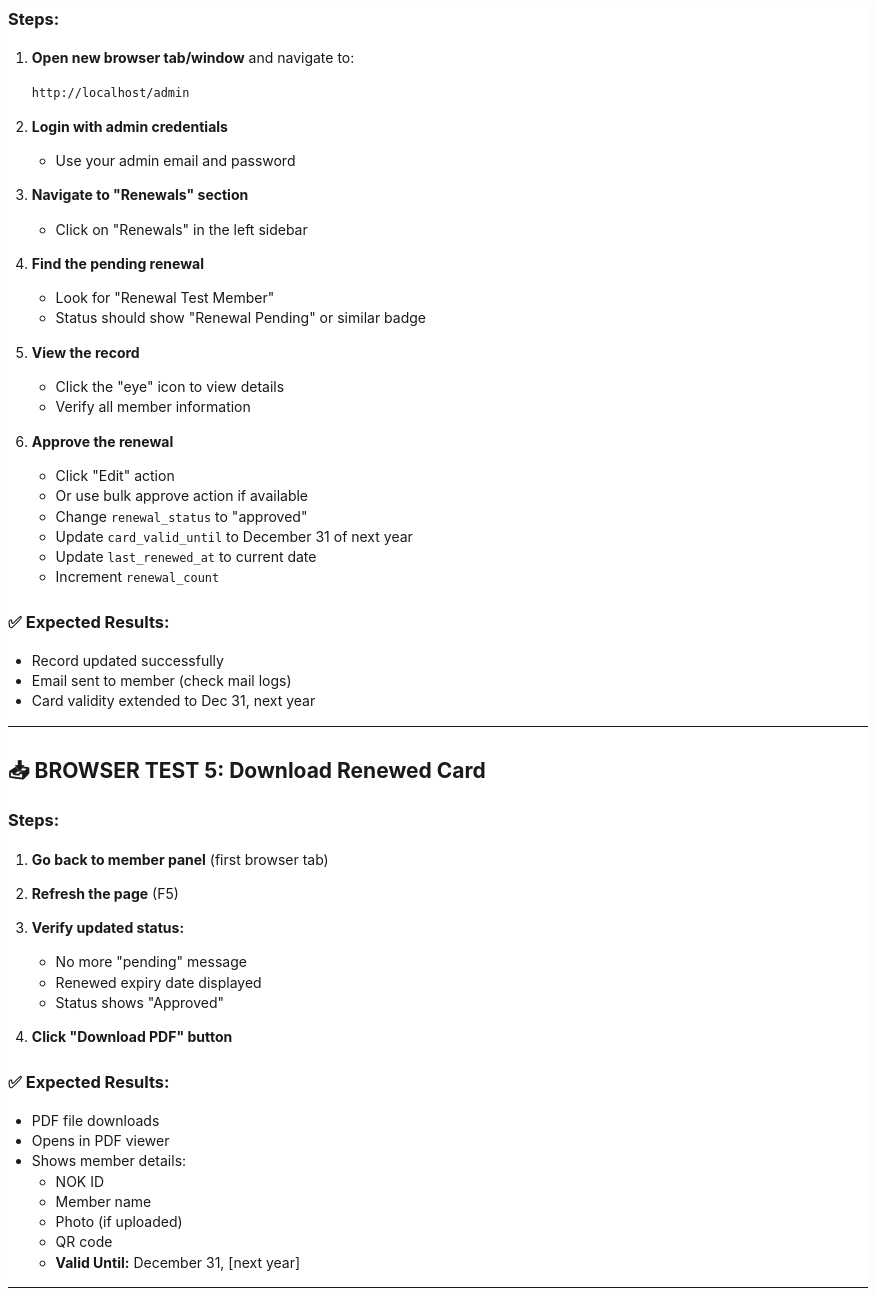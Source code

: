 ### Steps:
1. **Open new browser tab/window** and navigate to:
   ```
   http://localhost/admin
   ```

2. **Login with admin credentials**
   - Use your admin email and password

3. **Navigate to "Renewals" section**
   - Click on "Renewals" in the left sidebar

4. **Find the pending renewal**
   - Look for "Renewal Test Member"
   - Status should show "Renewal Pending" or similar badge

5. **View the record**
   - Click the "eye" icon to view details
   - Verify all member information

6. **Approve the renewal**
   - Click "Edit" action
   - Or use bulk approve action if available
   - Change `renewal_status` to "approved"
   - Update `card_valid_until` to December 31 of next year
   - Update `last_renewed_at` to current date
   - Increment `renewal_count`

### ✅ Expected Results:
- Record updated successfully
- Email sent to member (check mail logs)
- Card validity extended to Dec 31, next year

---

## 📥 BROWSER TEST 5: Download Renewed Card

### Steps:
1. **Go back to member panel** (first browser tab)
2. **Refresh the page** (F5)
3. **Verify updated status:**
   - No more "pending" message
   - Renewed expiry date displayed
   - Status shows "Approved"

4. **Click "Download PDF" button**

### ✅ Expected Results:
- PDF file downloads
- Opens in PDF viewer
- Shows member details:
  - NOK ID
  - Member name
  - Photo (if uploaded)
  - QR code
  - **Valid Until:** December 31, [next year]

---
